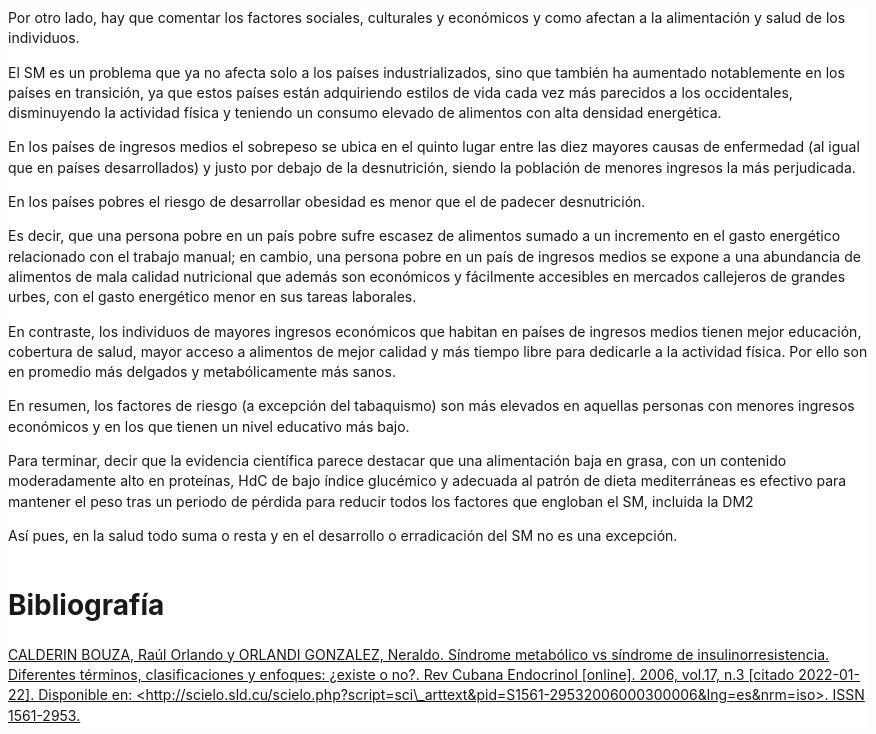 Por otro lado, hay que comentar los factores sociales, culturales y
económicos y como afectan a la alimentación y salud de los individuos.

 El SM es un problema que ya no afecta solo a los países
industrializados, sino que también ha aumentado notablemente en los
países en transición, ya que estos países están adquiriendo estilos de
vida cada vez más parecidos a los occidentales, disminuyendo la
actividad física y teniendo un consumo elevado de alimentos con alta
densidad energética.

En los países de ingresos medios el sobrepeso se ubica en el quinto
lugar entre las diez mayores causas de enfermedad (al igual que en
países desarrollados) y justo por debajo de la desnutrición, siendo la
población de menores ingresos la más perjudicada.

 En los países pobres el riesgo de desarrollar obesidad es menor que el
de padecer desnutrición.

 Es decir, que una persona pobre en un país pobre sufre escasez de
alimentos sumado a un incremento en el gasto energético relacionado con
el trabajo manual; en cambio, una persona pobre en un país de ingresos
medios se expone a una abundancia de alimentos de mala calidad
nutricional que además son económicos y fácilmente accesibles en
mercados callejeros de grandes urbes, con el gasto energético menor en
sus tareas laborales.

 En contraste, los individuos de mayores ingresos económicos que habitan
en países de ingresos medios tienen mejor educación, cobertura de salud,
mayor acceso a alimentos de mejor calidad y más tiempo libre para
dedicarle a la actividad física. Por ello son en promedio más delgados y
metabólicamente más sanos.

 En resumen, los factores de riesgo (a excepción del tabaquismo) son más
elevados en aquellas personas con menores ingresos económicos y en los
que tienen un nivel educativo más bajo.

Para terminar, decir que la evidencia científica parece destacar que una
alimentación baja en grasa, con un contenido moderadamente alto en
proteínas, HdC de bajo índice glucémico y adecuada al patrón de dieta
mediterráneas es efectivo para mantener el peso tras un periodo de
pérdida para reducir todos los factores que engloban el SM, incluida la
DM2

Así pues, en la salud todo suma o resta y en el desarrollo o
erradicación del SM no es una excepción.

Bibliografía
============

[CALDERIN BOUZA, Raúl Orlando y ORLANDI GONZALEZ, Neraldo. Síndrome
metabólico vs síndrome de insulinorresistencia. Diferentes términos,
clasificaciones y enfoques: ¿existe o no?. Rev Cubana Endocrinol
\[online\]. 2006, vol.17, n.3 \[citado 2022-01-22\]. Disponible en:
&lt;http://scielo.sld.cu/scielo.php?script=sci\_arttext&pid=S1561-29532006000300006&lng=es&nrm=iso&gt;.
ISSN
1561-2953.](http://scielo.sld.cu/scielo.php?script=sci_arttext&pid=S1561-29532006000300006)
